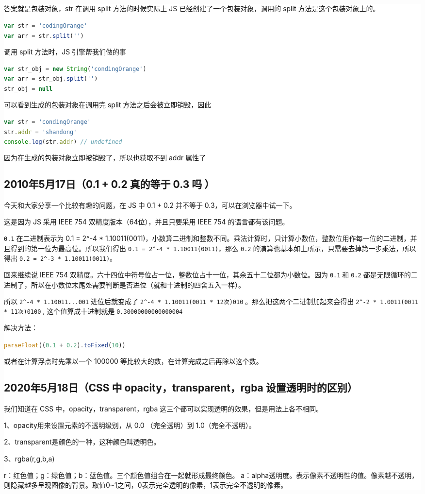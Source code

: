 答案就是包装对象，str 在调用 split 方法的时候实际上 JS 已经创建了一个包装对象，调用的 split 方法是这个包装对象上的。

```js
var str = 'codingOrange'
var arr = str.split('')
```

调用 split 方法时，JS 引擎帮我们做的事

```js
var str_obj = new String('condingOrange')
var arr = str_obj.split('')
str_obj = null 
```

可以看到生成的包装对象在调用完 split 方法之后会被立即销毁，因此

```js
var str = 'condingOrange'
str.addr = 'shandong'
console.log(str.addr) // undefined
```

因为在生成的包装对象立即被销毁了，所以也获取不到 addr 属性了

## 2010年5月17日（0.1 + 0.2 真的等于 0.3 吗 ）

今天和大家分享一个比较有趣的问题，在 JS 中 0.1 + 0.2 并不等于 0.3，可以在浏览器中试一下。

这是因为 JS 采用 IEEE 754 双精度版本（64位），并且只要采用 IEEE 754 的语言都有该问题。 

 `0.1` 在二进制表示为 0.1 = 2^-4 * 1.10011(0011)，小数算二进制和整数不同。乘法计算时，只计算小数位，整数位用作每一位的二进制，并且得到的第一位为最高位。所以我们得出 `0.1 = 2^-4 * 1.10011(0011)`，那么 `0.2` 的演算也基本如上所示，只需要去掉第一步乘法，所以得出 `0.2 = 2^-3 * 1.10011(0011)`。

回来继续说 IEEE 754 双精度。六十四位中符号位占一位，整数位占十一位，其余五十二位都为小数位。因为 `0.1` 和 `0.2` 都是无限循环的二进制了，所以在小数位末尾处需要判断是否进位（就和十进制的四舍五入一样）。

所以 `2^-4 * 1.10011...001` 进位后就变成了 `2^-4 * 1.10011(0011 * 12次)010` 。那么把这两个二进制加起来会得出 `2^-2 * 1.0011(0011 * 11次)0100` , 这个值算成十进制就是 `0.30000000000000004`

解决方法：

```js
parseFloat((0.1 + 0.2).toFixed(10))
```

或者在计算浮点时先乘以一个 100000 等比较大的数，在计算完成之后再除以这个数。

## 2020年5月18日（CSS 中 opacity，transparent，rgba 设置透明时的区别）

我们知道在 CSS 中，opacity，transparent，rgba  这三个都可以实现透明的效果，但是用法上各不相同。

1、opacity用来设置元素的不透明级别，从 0.0 （完全透明）到 1.0（完全不透明）。

2、transparent是颜色的一种，这种颜色叫透明色。

3、rgba(r,g,b,a)

r：红色值；g：绿色值；b：蓝色值。三个颜色值组合在一起就形成最终颜色。
a：alpha透明度。表示像素不透明性的值。像素越不透明，则隐藏越多呈现图像的背景。取值0~1之间，0表示完全透明的像素，1表示完全不透明的像素。
